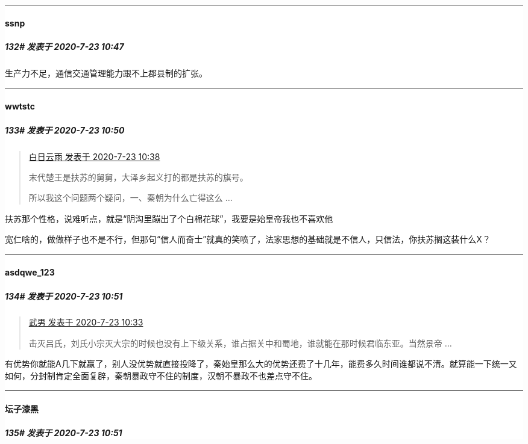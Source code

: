 


-----

####  ssnp  
##### 132#       发表于 2020-7-23 10:47




生产力不足，通信交通管理能力跟不上郡县制的扩张。







-----

####  wwtstc  
##### 133#       发表于 2020-7-23 10:50



<blockquote><a href="httphttps://bbs.saraba1st.com/2b/forum.php?mod=redirect&amp;goto=findpost&amp;pid=48191429&amp;ptid=1950608" target="_blank">白日云雨 发表于 2020-7-23 10:38</a>

末代楚王是扶苏的舅舅，大泽乡起义打的都是扶苏的旗号。

所以我这个问题两个疑问，一、秦朝为什么亡得这么 ...</blockquote>
扶苏那个性格，说难听点，就是“阴沟里蹦出了个白棉花球”，我要是始皇帝我也不喜欢他

宽仁啥的，做做样子也不是不行，但那句“信人而奋士”就真的笑喷了，法家思想的基础就是不信人，只信法，你扶苏搁这装什么X？







-----

####  asdqwe_123  
##### 134#       发表于 2020-7-23 10:51



<blockquote><a href="httphttps://bbs.saraba1st.com/2b/forum.php?mod=redirect&amp;goto=findpost&amp;pid=48191395&amp;ptid=1950608" target="_blank">武男 发表于 2020-7-23 10:33</a>

击灭吕氏，刘氏小宗灭大宗的时候也没有上下级关系，谁占据关中和蜀地，谁就能在那时候君临东亚。当然景帝 ...</blockquote>
有优势你就能A几下就赢了，别人没优势就直接投降了，秦始皇那么大的优势还费了十几年，能费多久时间谁都说不清。就算能一下统一又如何，分封制肯定全面复辟，秦朝暴政守不住的制度，汉朝不暴政不也差点守不住。







-----

####  坛子漆黑  
##### 135#       发表于 2020-7-23 10:51

